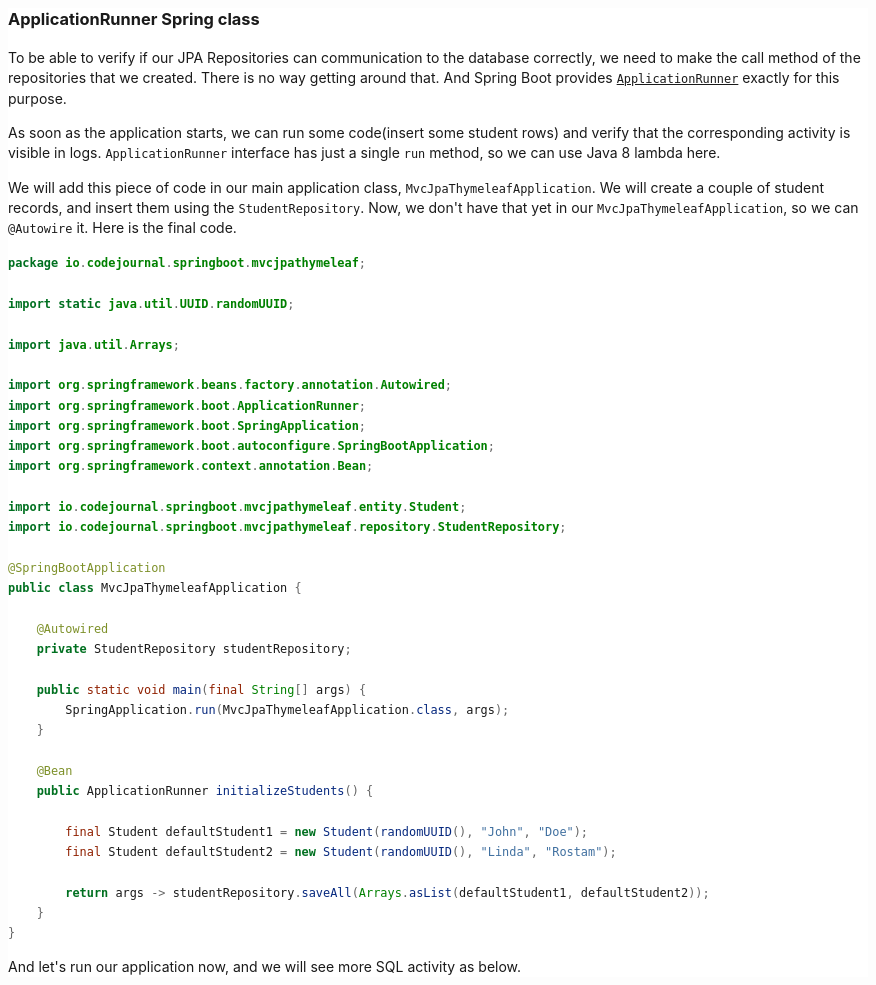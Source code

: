 

### ApplicationRunner Spring class

To be able to verify if our JPA Repositories can communication to the database correctly, we need to make the call method of the repositories that we created. There is no way getting around that. And Spring Boot provides [`ApplicationRunner`][30] exactly for this purpose.

As soon as the application starts, we can run some code(insert some student rows) and verify that the corresponding activity is visible in logs. `ApplicationRunner` interface has just a single `run` method, so we can use Java 8 lambda here.

We will add this piece of code in our main application class, `MvcJpaThymeleafApplication`. We will create a couple of student records, and insert them using the `StudentRepository`. Now, we don't have that yet in our `MvcJpaThymeleafApplication`, so we can `@Autowire` it. Here is the final code.

```java
package io.codejournal.springboot.mvcjpathymeleaf;

import static java.util.UUID.randomUUID;

import java.util.Arrays;

import org.springframework.beans.factory.annotation.Autowired;
import org.springframework.boot.ApplicationRunner;
import org.springframework.boot.SpringApplication;
import org.springframework.boot.autoconfigure.SpringBootApplication;
import org.springframework.context.annotation.Bean;

import io.codejournal.springboot.mvcjpathymeleaf.entity.Student;
import io.codejournal.springboot.mvcjpathymeleaf.repository.StudentRepository;

@SpringBootApplication
public class MvcJpaThymeleafApplication {

    @Autowired
    private StudentRepository studentRepository;

    public static void main(final String[] args) {
        SpringApplication.run(MvcJpaThymeleafApplication.class, args);
    }

    @Bean
    public ApplicationRunner initializeStudents() {

        final Student defaultStudent1 = new Student(randomUUID(), "John", "Doe");
        final Student defaultStudent2 = new Student(randomUUID(), "Linda", "Rostam");

        return args -> studentRepository.saveAll(Arrays.asList(defaultStudent1, defaultStudent2));
    }
}
```

And let's run our application now, and we will see more SQL activity as below.


  [1]: https://spring.io/projects/spring-boot
  [2]: https://en.wikipedia.org/wiki/Create,_read,_update_and_delete
  [3]: /2021/05/build-it-with-spring-boot-crud-operations-part-1/
  [4]: https://en.wikipedia.org/wiki/Class_diagram
  [5]: https://en.wikipedia.org/wiki/Entity%E2%80%93relationship_model
  [6]: https://en.wikipedia.org/wiki/Use_case
  [7]: https://h2database.com/html/main.html
  [8]: https://mvnrepository.com/
  [9]: /2020/08/maven-dependency-scopes/
 [10]: https://docs.spring.io/spring-boot/docs/current/reference/html/auto-configuration-classes.html#auto-configuration-classes.core
 [11]: https://h2database.com/html/cheatSheet.html
 [12]: https://docs.spring.io/spring-boot/docs/current/reference/html/application-properties.html
 [13]: https://projectlombok.org
 [14]: https://objectcomputing.com/resources/publications/sett/january-2010-reducing-boilerplate-code-with-project-lombok
 [15]: #model-classes-and-usecases
 [16]: https://docs.spring.io/spring-data/jpa/docs/current/reference/html/#repositories
 [17]: https://docs.spring.io/spring-framework/docs/current/javadoc-api/org/springframework/stereotype/Repository.html
 [18]: https://docs.spring.io/spring-framework/docs/current/reference/html/core.html#beans-factory-collaborators
 [19]: https://docs.spring.io/spring-framework/docs/current/javadoc-api/org/springframework/stereotype/Service.html
 [20]: /2021/06/build-it-with-spring-boot-crud-operations-part-4/
 [21]: https://junit.org/junit5/
 [22]: https://start.spring.io/
 [23]: https://assertj.github.io/doc/
 [24]: https://site.mockito.org
 [25]: https://docs.spring.io/spring-boot/docs/current/reference/html/features.html#features.testing.spring-boot-applications.autoconfigured-spring-data-jpa
 [26]: https://github.com/spring-projects/spring-boot/blob/main/spring-boot-project/spring-boot-test-autoconfigure/src/main/java/org/springframework/boot/test/autoconfigure/orm/jpa/TestEntityManager.java
 [27]: https://docs.spring.io/spring-boot/docs/current/reference/html/features.html#features.testing.spring-boot-applications.mocking-beans
 [28]: https://javadoc.io/doc/org.mockito/mockito-core/latest/org/mockito/BDDMockito.html
 [29]: https://docs.spring.io/spring-boot/docs/current/reference/html/application-properties.html#application-properties.data.spring.jpa.show-sql
 [30]: https://docs.spring.io/spring-boot/docs/current/reference/html/features.html#features.spring-application.command-line-runner
 [31]: https://docs.spring.io/spring-boot/docs/current/reference/html/application-properties.html#application-properties.data.spring.h2.console.path
 [32]: https://github.com/the-code-journal/build-it-with-spring-boot/tree/main/01-mvc-jpa-thymeleaf/part02
 [33]: /2021/06/build-it-with-spring-boot-crud-operations-part-2/
 [34]: /2021/06/build-it-with-spring-boot-crud-operations-part-3/
 [35]: /2021/06/build-it-with-spring-boot-crud-operations-part-5/
 [36]: https://docs.spring.io/spring-data/commons/docs/current/api/org/springframework/data/repository/Repository.html
 [37]: https://docs.spring.io/spring-data/commons/docs/current/api/org/springframework/data/repository/CrudRepository.html
 [38]: https://docs.spring.io/spring-data/commons/docs/current/api/org/springframework/data/repository/PagingAndSortingRepository.html
 [39]: https://docs.spring.io/spring-data/jpa/docs/current/api/org/springframework/data/jpa/repository/JpaRepository.html